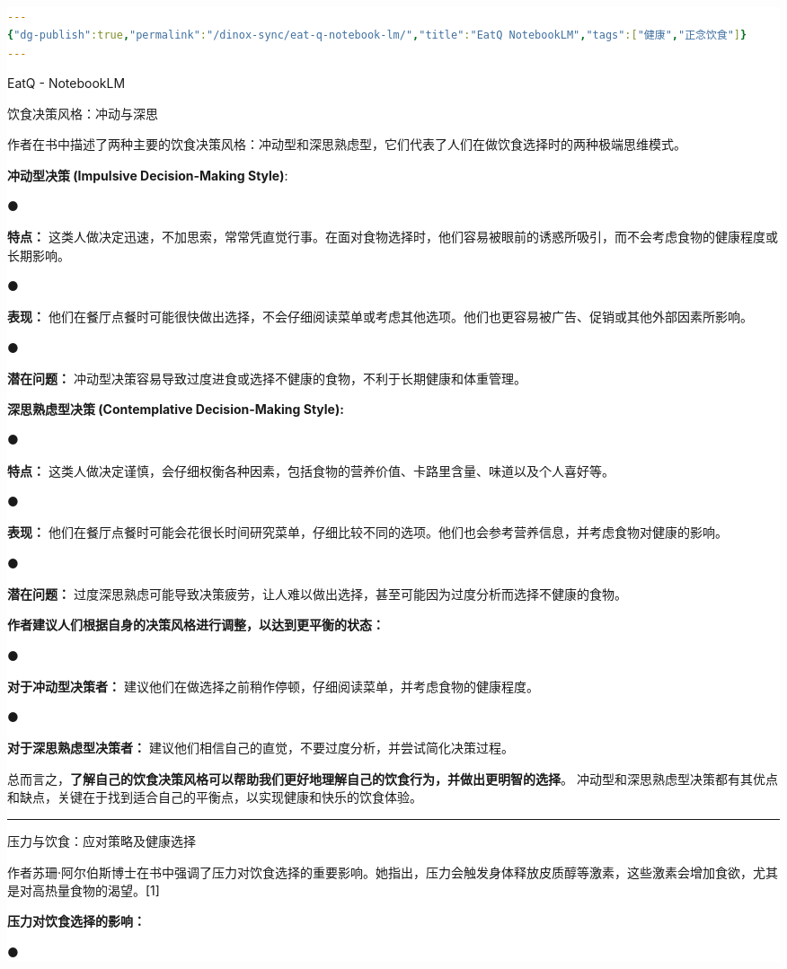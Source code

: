 ```yaml
---
{"dg-publish":true,"permalink":"/dinox-sync/eat-q-notebook-lm/","title":"EatQ NotebookLM","tags":["健康","正念饮食"]}
---
```



EatQ - NotebookLM

饮食决策风格：冲动与深思

作者在书中描述了两种主要的饮食决策风格：冲动型和深思熟虑型，它们代表了人们在做饮食选择时的两种极端思维模式。

**冲动型决策 (Impulsive Decision-Making Style)**:

●

**特点：** 这类人做决定迅速，不加思索，常常凭直觉行事。在面对食物选择时，他们容易被眼前的诱惑所吸引，而不会考虑食物的健康程度或长期影响。

●

**表现：** 他们在餐厅点餐时可能很快做出选择，不会仔细阅读菜单或考虑其他选项。他们也更容易被广告、促销或其他外部因素所影响。

●

**潜在问题：** 冲动型决策容易导致过度进食或选择不健康的食物，不利于长期健康和体重管理。

**深思熟虑型决策 (Contemplative Decision-Making Style):**

●

**特点：** 这类人做决定谨慎，会仔细权衡各种因素，包括食物的营养价值、卡路里含量、味道以及个人喜好等。

●

**表现：** 他们在餐厅点餐时可能会花很长时间研究菜单，仔细比较不同的选项。他们也会参考营养信息，并考虑食物对健康的影响。

●

**潜在问题：** 过度深思熟虑可能导致决策疲劳，让人难以做出选择，甚至可能因为过度分析而选择不健康的食物。

**作者建议人们根据自身的决策风格进行调整，以达到更平衡的状态：**

●

**对于冲动型决策者：** 建议他们在做选择之前稍作停顿，仔细阅读菜单，并考虑食物的健康程度。

●

**对于深思熟虑型决策者：** 建议他们相信自己的直觉，不要过度分析，并尝试简化决策过程。

总而言之，**了解自己的饮食决策风格可以帮助我们更好地理解自己的饮食行为，并做出更明智的选择**。 冲动型和深思熟虑型决策都有其优点和缺点，关键在于找到适合自己的平衡点，以实现健康和快乐的饮食体验。

--------------------------------------------------------------------------------

压力与饮食：应对策略及健康选择

作者苏珊·阿尔伯斯博士在书中强调了压力对饮食选择的重要影响。她指出，压力会触发身体释放皮质醇等激素，这些激素会增加食欲，尤其是对高热量食物的渴望。[1]

**压力对饮食选择的影响：**

●

